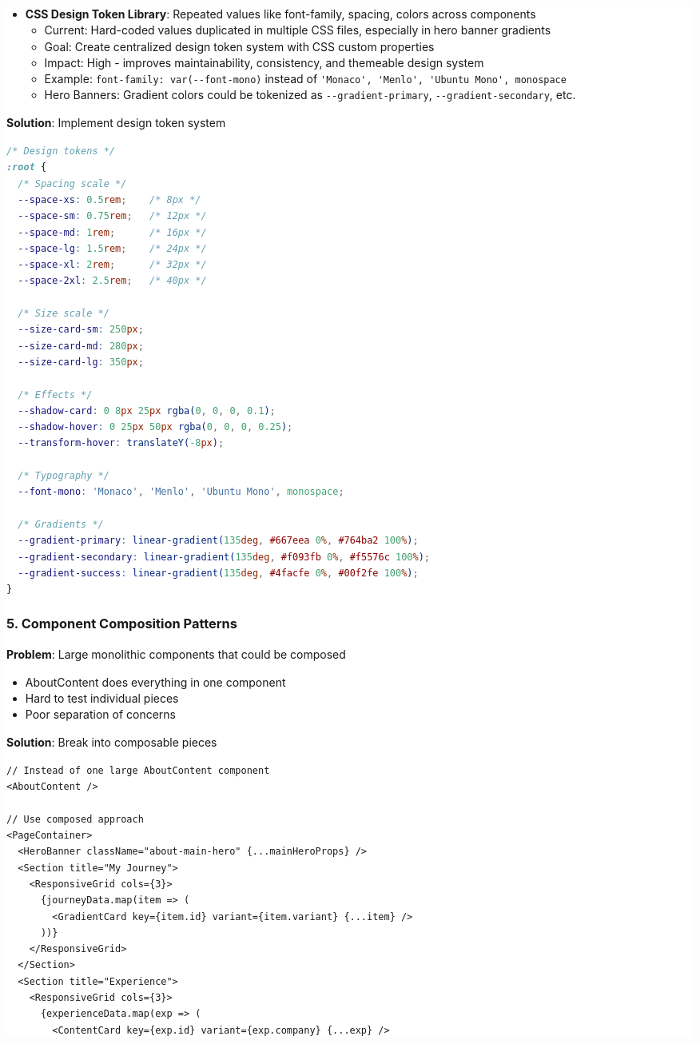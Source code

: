 - **CSS Design Token Library**: Repeated values like font-family, spacing, colors across components
  - Current: Hard-coded values duplicated in multiple CSS files, especially in hero banner gradients
  - Goal: Create centralized design token system with CSS custom properties
  - Impact: High - improves maintainability, consistency, and themeable design system
  - Example: `font-family: var(--font-mono)` instead of `'Monaco', 'Menlo', 'Ubuntu Mono', monospace`
  - Hero Banners: Gradient colors could be tokenized as `--gradient-primary`, `--gradient-secondary`, etc.

**Solution**: Implement design token system
```css
/* Design tokens */
:root {
  /* Spacing scale */
  --space-xs: 0.5rem;    /* 8px */
  --space-sm: 0.75rem;   /* 12px */
  --space-md: 1rem;      /* 16px */
  --space-lg: 1.5rem;    /* 24px */
  --space-xl: 2rem;      /* 32px */
  --space-2xl: 2.5rem;   /* 40px */
  
  /* Size scale */
  --size-card-sm: 250px;
  --size-card-md: 280px;
  --size-card-lg: 350px;
  
  /* Effects */
  --shadow-card: 0 8px 25px rgba(0, 0, 0, 0.1);
  --shadow-hover: 0 25px 50px rgba(0, 0, 0, 0.25);
  --transform-hover: translateY(-8px);
  
  /* Typography */
  --font-mono: 'Monaco', 'Menlo', 'Ubuntu Mono', monospace;
  
  /* Gradients */
  --gradient-primary: linear-gradient(135deg, #667eea 0%, #764ba2 100%);
  --gradient-secondary: linear-gradient(135deg, #f093fb 0%, #f5576c 100%);
  --gradient-success: linear-gradient(135deg, #4facfe 0%, #00f2fe 100%);
}
```

### 5. Component Composition Patterns
**Problem**: Large monolithic components that could be composed
- AboutContent does everything in one component
- Hard to test individual pieces
- Poor separation of concerns

**Solution**: Break into composable pieces
```tsx
// Instead of one large AboutContent component
<AboutContent />

// Use composed approach
<PageContainer>
  <HeroBanner className="about-main-hero" {...mainHeroProps} />
  <Section title="My Journey">
    <ResponsiveGrid cols={3}>
      {journeyData.map(item => (
        <GradientCard key={item.id} variant={item.variant} {...item} />
      ))}
    </ResponsiveGrid>
  </Section>
  <Section title="Experience">
    <ResponsiveGrid cols={3}>
      {experienceData.map(exp => (
        <ContentCard key={exp.id} variant={exp.company} {...exp} />
```